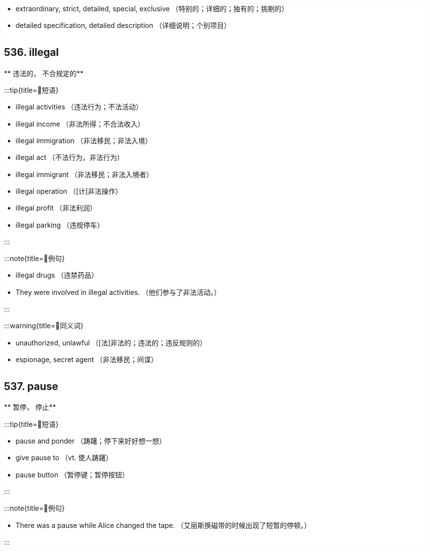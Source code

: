 - extraordinary, strict, detailed, special, exclusive （特别的；详细的；独有的；挑剔的）

- detailed specification, detailed description （详细说明；个别项目）


## 536. illegal

** 违法的， 不合规定的**

:::tip{title=🤩短语}

- illegal activities （违法行为；不法活动）

- illegal income （非法所得；不合法收入）

- illegal immigration （非法移民；非法入境）

- illegal act （不法行为，非法行为）

- illegal immigrant （非法移民；非法入境者）

- illegal operation （[计]非法操作）

- illegal profit （非法利润）

- illegal parking （违规停车）

:::

:::note{title=🎤例句}

- illegal drugs （违禁药品）

- They were involved in illegal activities. （他们参与了非法活动。）

:::

:::warning{title=🤔同义词}

- unauthorized, unlawful （[法]非法的；违法的；违反规则的）

- espionage, secret agent （非法移民；间谍）


## 537. pause

** 暂停， 停止**

:::tip{title=🤩短语}

- pause and ponder （踌躇；停下来好好想一想）

- give pause to （vt. 使人踌躇）

- pause button （暂停键；暂停按钮）

:::

:::note{title=🎤例句}

- There was a pause while Alice changed the tape. （艾丽斯换磁带的时候出现了短暂的停顿。）

:::

